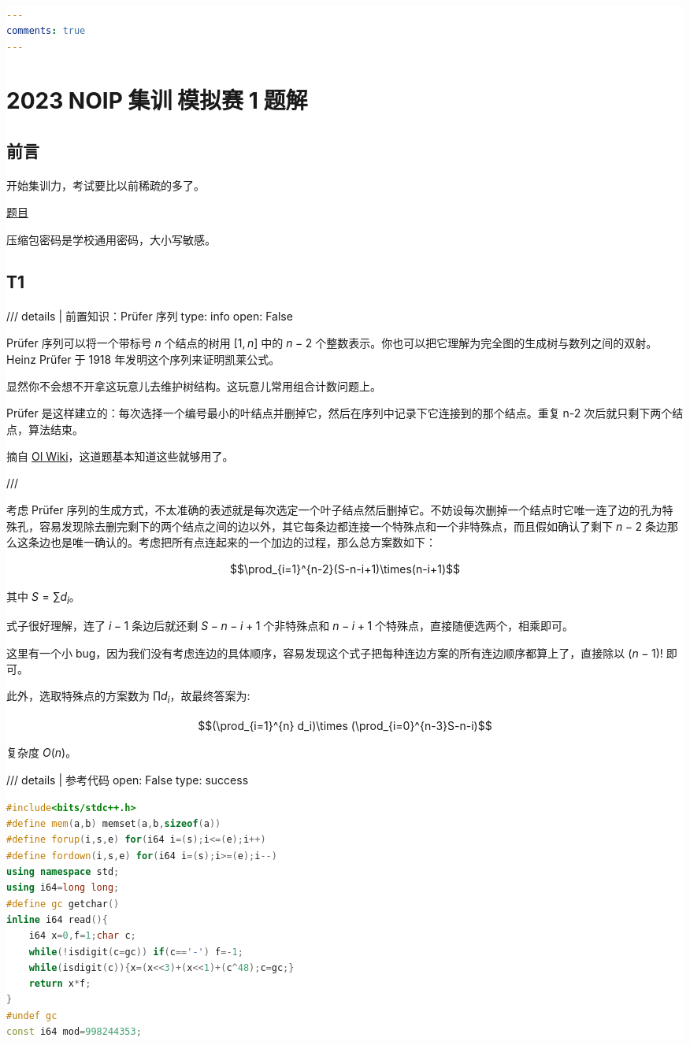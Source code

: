 ```yaml
---
comments: true
---
```


# 2023 NOIP 集训 模拟赛 1 题解

## 前言

开始集训力，考试要比以前稀疏的多了。

[题目](../files/20230707.rar)

压缩包密码是学校通用密码，大小写敏感。

## T1

/// details | 前置知识：Prüfer 序列
    type: info
    open: False

Prüfer 序列可以将一个带标号 $n$ 个结点的树用 $[1,n]$ 中的 $n-2$ 个整数表示。你也可以把它理解为完全图的生成树与数列之间的双射。Heinz Prüfer 于 1918 年发明这个序列来证明凯莱公式。

显然你不会想不开拿这玩意儿去维护树结构。这玩意儿常用组合计数问题上。

Prüfer 是这样建立的：每次选择一个编号最小的叶结点并删掉它，然后在序列中记录下它连接到的那个结点。重复 n-2 次后就只剩下两个结点，算法结束。

摘自 [OI Wiki](https://oi-wiki.org/graph/prufer/)，这道题基本知道这些就够用了。

///

考虑 Prüfer 序列的生成方式，不太准确的表述就是每次选定一个叶子结点然后删掉它。不妨设每次删掉一个结点时它唯一连了边的孔为特殊孔，容易发现除去删完剩下的两个结点之间的边以外，其它每条边都连接一个特殊点和一个非特殊点，而且假如确认了剩下 $n-2$ 条边那么这条边也是唯一确认的。考虑把所有点连起来的一个加边的过程，那么总方案数如下：

$$\prod_{i=1}^{n-2}(S-n-i+1)\times(n-i+1)$$

其中 $S=\sum d_i$。

式子很好理解，连了 $i-1$ 条边后就还剩 $S-n-i+1$ 个非特殊点和 $n-i+1$ 个特殊点，直接随便选两个，相乘即可。

这里有一个小 bug，因为我们没有考虑连边的具体顺序，容易发现这个式子把每种连边方案的所有连边顺序都算上了，直接除以 $(n-1)!$ 即可。

此外，选取特殊点的方案数为 $\prod d_i$，故最终答案为:

$$(\prod_{i=1}^{n} d_i)\times (\prod_{i=0}^{n-3}S-n-i)$$

复杂度 $O(n)$。

/// details | 参考代码
    open: False
    type: success

```cpp
#include<bits/stdc++.h>
#define mem(a,b) memset(a,b,sizeof(a))
#define forup(i,s,e) for(i64 i=(s);i<=(e);i++)
#define fordown(i,s,e) for(i64 i=(s);i>=(e);i--)
using namespace std;
using i64=long long;
#define gc getchar()
inline i64 read(){
    i64 x=0,f=1;char c;
    while(!isdigit(c=gc)) if(c=='-') f=-1;
    while(isdigit(c)){x=(x<<3)+(x<<1)+(c^48);c=gc;}
    return x*f;
}
#undef gc
const i64 mod=998244353; 
```
